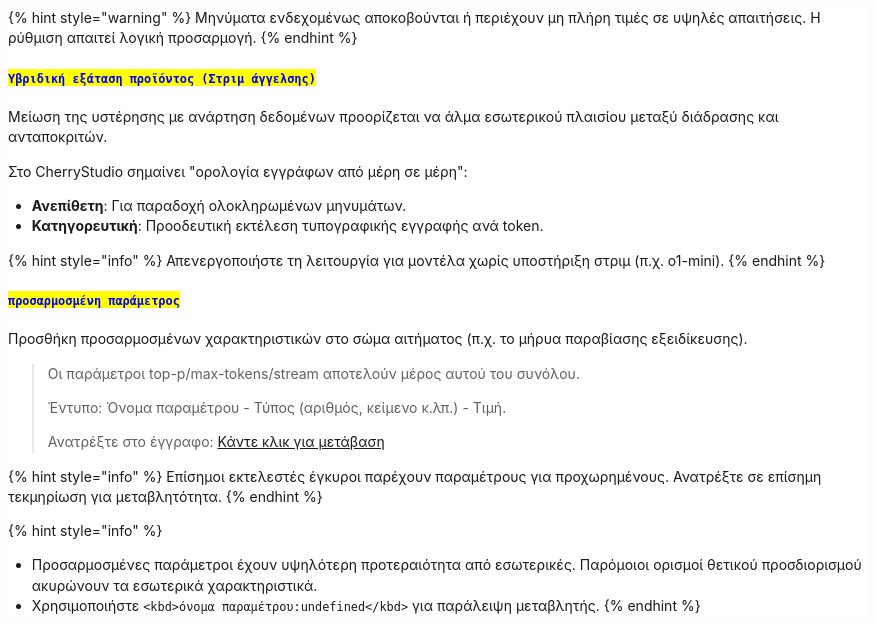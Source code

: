 {% hint style="warning" %}
Μηνύματα ενδεχομένως αποκοβούνται ή περιέχουν μη πλήρη τιμές σε υψηλές απαιτήσεις. Η ρύθμιση απαιτεί λογική προσαρμογή.
{% endhint %}

#### <mark style="color:blue;">**`Υβριδική εξάταση προϊόντος (Στριμ άγγελσης)`**</mark>

Μείωση της υστέρησης με ανάρτηση δεδομένων προορίζεται να άλμα εσωτερικού πλαισίου μεταξύ διάδρασης και ανταποκριτών.

Στο CherryStudio σημαίνει "ορολογία εγγράφων από μέρη σε μέρη":

- **Ανεπίθετη**: Για παραδοχή ολοκληρωμένων μηνυμάτων.
- **Κατηγορευτική**: Προοδευτική εκτέλεση τυπογραφικής εγγραφής ανά token.

{% hint style="info" %}
Απενεργοποιήστε τη λειτουργία για μοντέλα χωρίς υποστήριξη στριμ (π.χ. o1-mini).
{% endhint %}

#### <mark style="color:blue;">**`προσαρμοσμένη παράμετρος`**</mark>

Προσθήκη προσαρμοσμένων χαρακτηριστικών στο σώμα αιτήματος (π.χ. το μήρυα παραβίασης εξειδίκευσης).

> Οι παράμετροι top-p/max-tokens/stream αποτελούν μέρος αυτού του συνόλου.
>
> Έντυπο: Όνομα παραμέτρου - Τύπος (αριθμός, κείμενο κ.λπ.) - Τιμή.
>
> Ανατρέξτε στο έγγραφο: [Κάντε κλικ για μετάβαση](https://openai.apifox.cn/doc-3222739)

{% hint style="info" %}
Επίσημοι εκτελεστές έγκυροι παρέχουν παραμέτρους για προχωρημένους. Ανατρέξτε σε επίσημη τεκμηρίωση για μεταβλητότητα.
{% endhint %}

{% hint style="info" %}
- Προσαρμοσμένες παράμετροι έχουν υψηλότερη προτεραιότητα από εσωτερικές. Παρόμοιοι ορισμοί θετικού προσδιορισμού ακυρώνουν τα εσωτερικά χαρακτηριστικά.
- Χρησιμοποιήστε `<kbd>όνομα παραμέτρου:undefined</kbd>` για παράλειψη μεταβλητής.
{% endhint %}